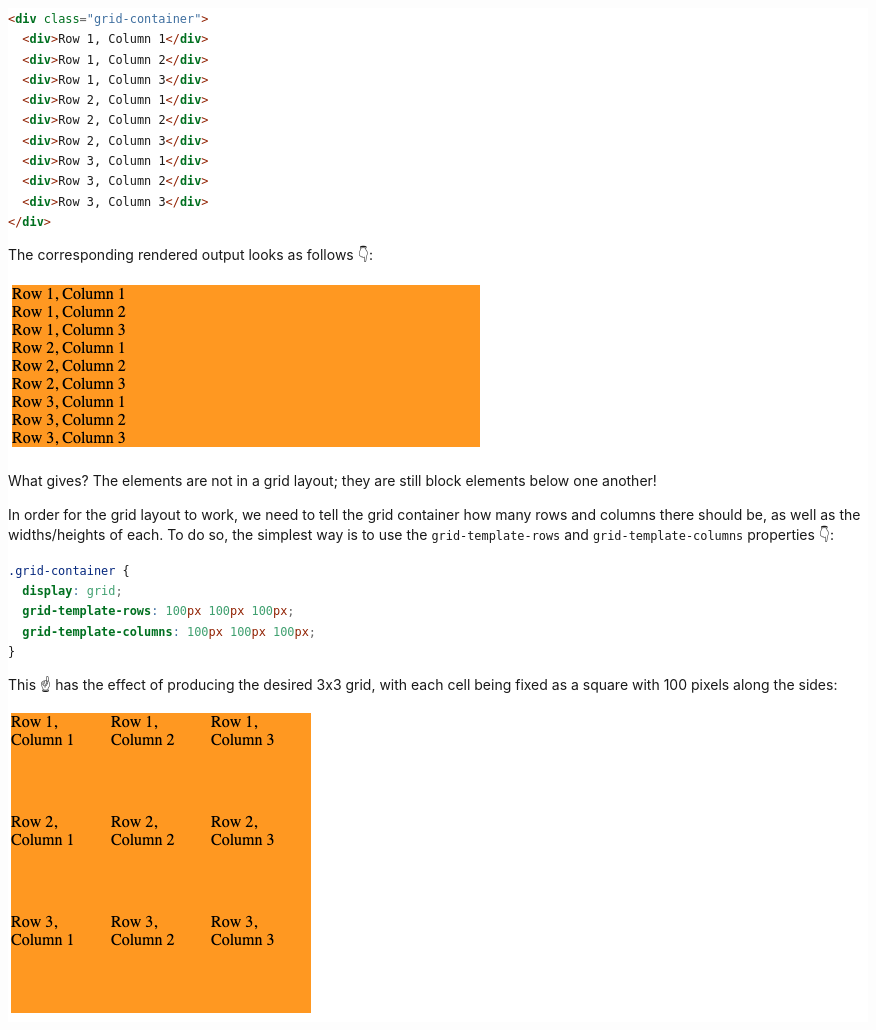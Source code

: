 ```html
<div class="grid-container">
  <div>Row 1, Column 1</div>
  <div>Row 1, Column 2</div>
  <div>Row 1, Column 3</div>
  <div>Row 2, Column 1</div>
  <div>Row 2, Column 2</div>
  <div>Row 2, Column 3</div>
  <div>Row 3, Column 1</div>
  <div>Row 3, Column 2</div>
  <div>Row 3, Column 3</div>
</div>
```

The corresponding rendered output looks as follows :point_down::

![CSS grid elements - step 1](../img/css-grid-step1.png)

What gives? The elements are not in a grid layout; they are still block elements below one another!

In order for the grid layout to work, we need to tell the grid container how many rows and columns there should be, as well as the widths/heights of each. To do so, the simplest way is to use the `grid-template-rows` and `grid-template-columns` properties :point_down::

```css
.grid-container {
  display: grid;
  grid-template-rows: 100px 100px 100px;
  grid-template-columns: 100px 100px 100px;
}
```

This :point_up: has the effect of producing the desired 3x3 grid, with each cell being fixed as a square with 100 pixels along the sides:

![CSS grid elements - step 2](../img/css-grid-step2.png)
